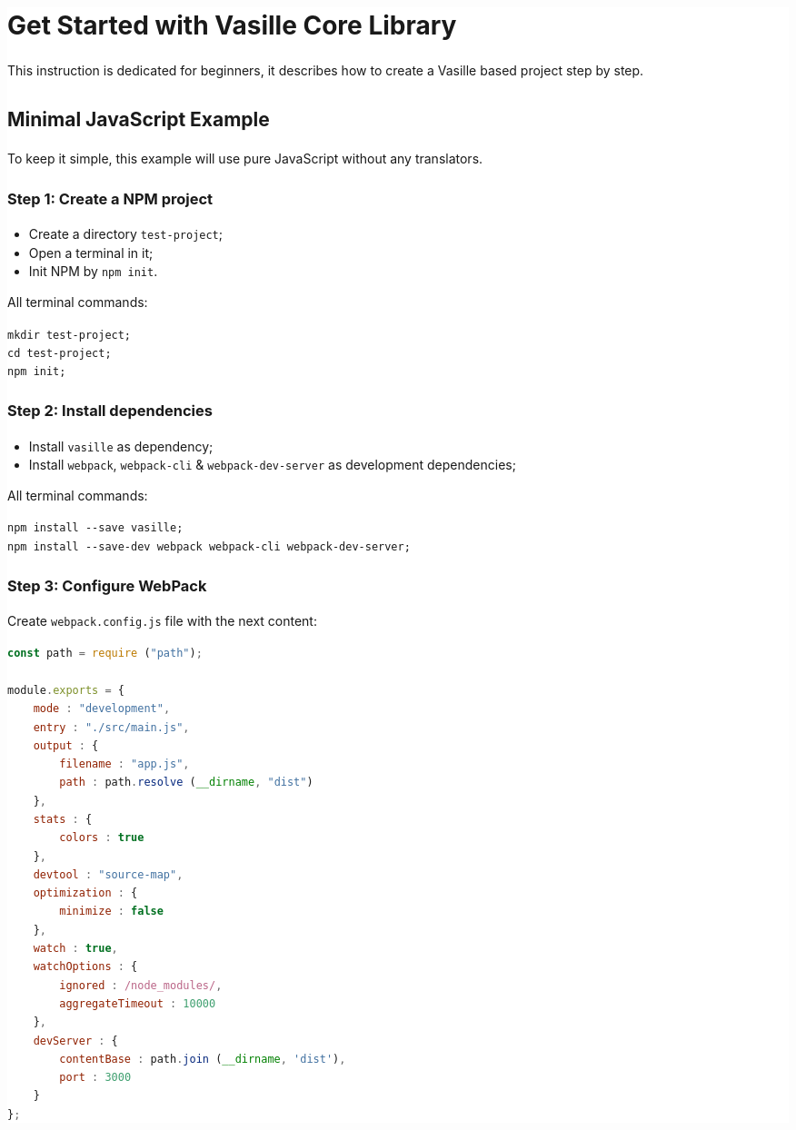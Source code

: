 # Get Started with Vasille Core Library

This instruction is dedicated for beginners, it describes how to create a Vasille based project step by step.

## Minimal JavaScript Example

To keep it simple, this example will use pure JavaScript without any translators.

### Step 1: Create a NPM project

* Create a directory `test-project`;
* Open a terminal in it;
* Init NPM by `npm init`.

All terminal commands:
```shell
mkdir test-project;
cd test-project;
npm init;
```

### Step 2: Install dependencies

* Install `vasille` as dependency;
* Install `webpack`, `webpack-cli` & `webpack-dev-server` as development dependencies;

All terminal commands:
```shell
npm install --save vasille;
npm install --save-dev webpack webpack-cli webpack-dev-server;
```

### Step 3: Configure WebPack

Create `webpack.config.js` file with the next content:
```javascript
const path = require ("path");

module.exports = {
    mode : "development",
    entry : "./src/main.js",
    output : {
        filename : "app.js",
        path : path.resolve (__dirname, "dist")
    },
    stats : {
        colors : true
    },
    devtool : "source-map",
    optimization : {
        minimize : false
    },
    watch : true,
    watchOptions : {
        ignored : /node_modules/,
        aggregateTimeout : 10000
    },
    devServer : {
        contentBase : path.join (__dirname, 'dist'),
        port : 3000
    }
};
```
